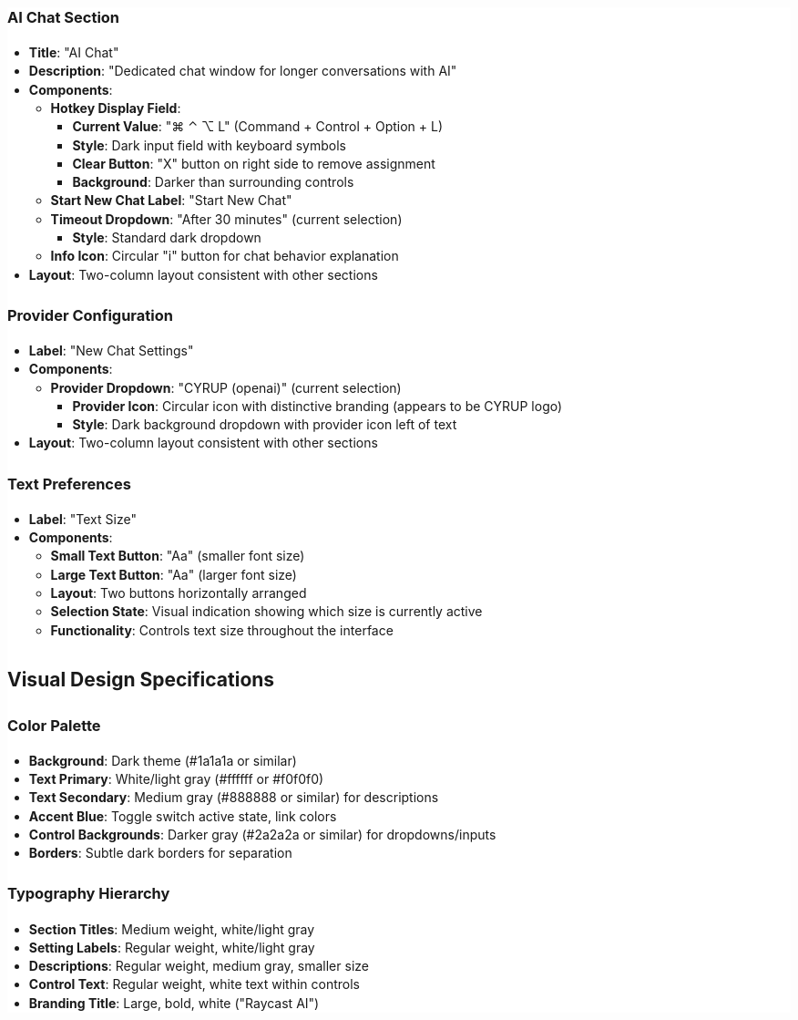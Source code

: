 ### AI Chat Section
- **Title**: "AI Chat"
- **Description**: "Dedicated chat window for longer conversations with AI"
- **Components**:
  - **Hotkey Display Field**: 
    - **Current Value**: "⌘ ⌃ ⌥ L" (Command + Control + Option + L)
    - **Style**: Dark input field with keyboard symbols
    - **Clear Button**: "X" button on right side to remove assignment
    - **Background**: Darker than surrounding controls
  - **Start New Chat Label**: "Start New Chat"
  - **Timeout Dropdown**: "After 30 minutes" (current selection)
    - **Style**: Standard dark dropdown
  - **Info Icon**: Circular "i" button for chat behavior explanation
- **Layout**: Two-column layout consistent with other sections

### Provider Configuration
- **Label**: "New Chat Settings"
- **Components**:
  - **Provider Dropdown**: "CYRUP (openai)" (current selection)
    - **Provider Icon**: Circular icon with distinctive branding (appears to be CYRUP logo)
    - **Style**: Dark background dropdown with provider icon left of text
- **Layout**: Two-column layout consistent with other sections

### Text Preferences
- **Label**: "Text Size"
- **Components**:
  - **Small Text Button**: "Aa" (smaller font size)
  - **Large Text Button**: "Aa" (larger font size)
  - **Layout**: Two buttons horizontally arranged
  - **Selection State**: Visual indication showing which size is currently active
  - **Functionality**: Controls text size throughout the interface

## Visual Design Specifications

### Color Palette
- **Background**: Dark theme (#1a1a1a or similar)
- **Text Primary**: White/light gray (#ffffff or #f0f0f0)
- **Text Secondary**: Medium gray (#888888 or similar) for descriptions
- **Accent Blue**: Toggle switch active state, link colors
- **Control Backgrounds**: Darker gray (#2a2a2a or similar) for dropdowns/inputs
- **Borders**: Subtle dark borders for separation

### Typography Hierarchy
- **Section Titles**: Medium weight, white/light gray
- **Setting Labels**: Regular weight, white/light gray
- **Descriptions**: Regular weight, medium gray, smaller size
- **Control Text**: Regular weight, white text within controls
- **Branding Title**: Large, bold, white ("Raycast AI")
